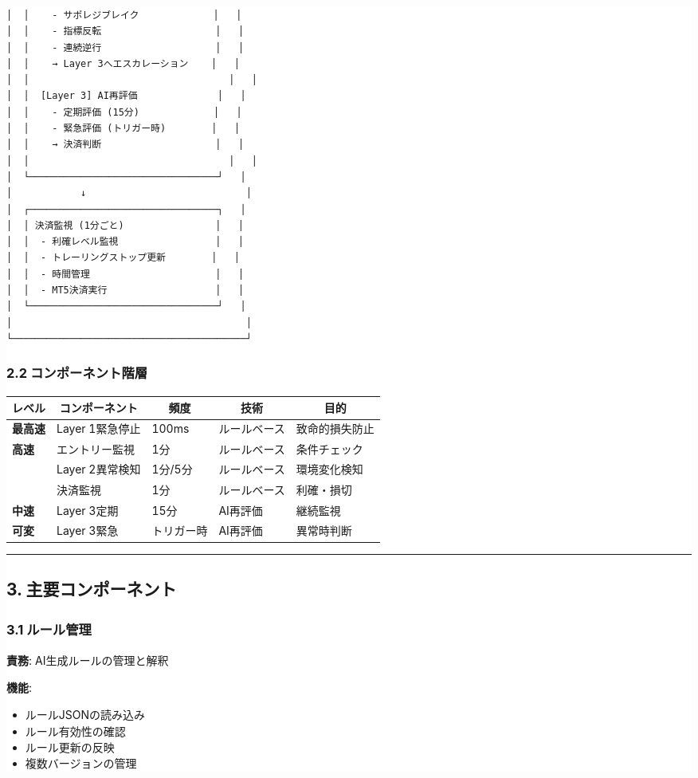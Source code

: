 ```
│  │    - サポレジブレイク             │   │
│  │    - 指標反転                    │   │
│  │    - 連続逆行                    │   │
│  │    → Layer 3へエスカレーション    │   │
│  │                                   │   │
│  │  [Layer 3] AI再評価              │   │
│  │    - 定期評価 (15分)             │   │
│  │    - 緊急評価 (トリガー時)        │   │
│  │    → 決済判断                    │   │
│  │                                   │   │
│  └─────────────────────────────────┘   │
│            ↓                            │
│  ┌─────────────────────────────────┐   │
│  │ 決済監視 (1分ごと)                │   │
│  │  - 利確レベル監視                 │   │
│  │  - トレーリングストップ更新        │   │
│  │  - 時間管理                      │   │
│  │  - MT5決済実行                   │   │
│  └─────────────────────────────────┘   │
│                                         │
└─────────────────────────────────────────┘
```

### 2.2 コンポーネント階層

| レベル | コンポーネント | 頻度 | 技術 | 目的 |
|-------|--------------|------|------|------|
| **最高速** | Layer 1緊急停止 | 100ms | ルールベース | 致命的損失防止 |
| **高速** | エントリー監視 | 1分 | ルールベース | 条件チェック |
| | Layer 2異常検知 | 1分/5分 | ルールベース | 環境変化検知 |
| | 決済監視 | 1分 | ルールベース | 利確・損切 |
| **中速** | Layer 3定期 | 15分 | AI再評価 | 継続監視 |
| **可変** | Layer 3緊急 | トリガー時 | AI再評価 | 異常時判断 |

---

## 3. 主要コンポーネント

### 3.1 ルール管理

**責務**: AI生成ルールの管理と解釈

**機能**:
- ルールJSONの読み込み
- ルール有効性の確認
- ルール更新の反映
- 複数バージョンの管理
